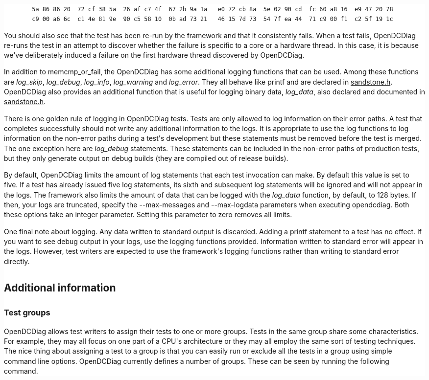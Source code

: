 ```
        5a 86 86 20  72 cf 38 5a  26 af c7 4f  67 2b 9a 1a   e0 72 cb 8a  5e 02 90 cd  fc 60 a8 16  e9 47 20 78
        c9 00 a6 6c  c1 4e 81 9e  90 c5 58 10  0b ad 73 21   46 15 7d 73  54 7f ea 44  71 c9 00 f1  c2 5f 19 1c
```

You should also see that the test has been re-run by the framework and that it
consistently fails. When a test fails, OpenDCDiag re-runs the test in an
attempt to discover whether the failure is specific to a core or a hardware
thread. In this case, it is because we've deliberately induced a failure on the
first hardware thread discovered by OpenDCDiag.

In addition to memcmp_or_fail, the OpenDCDiag has some additional logging
functions that can be used. Among these functions are *log_skip*, *log_debug*, *log_info*,
*log_warning* and *log_error*. They all behave like printf and are declared in
[sandstone.h](../framework/sandstone.h). OpenDCDiag also provides an additional
function that is useful for logging binary data, *log_data*, also declared and
documented in [sandstone.h](../framework/sandstone.h).

There is one golden rule of logging in OpenDCDiag tests. Tests are only allowed
to log information on their error paths.  A test that completes successfully
should not write any additional information to the logs. It is appropriate to
use the log functions to log information on the non-error paths during a test's
development but these statements must be removed before the test is merged. The
one exception here are *log_debug* statements. These statements can be included
in the non-error paths of production tests, but they only generate output on
debug builds (they are compiled out of release builds).

By default, OpenDCDiag limits the amount of log statements that each test
invocation can make. By default this value is set to five.  If a test has already
issued five log statements, its sixth and subsequent log statements will be ignored
and will not appear in the logs. The framework also limits the amount of data
that can be logged with the *log_data* function, by default, to 128 bytes.  If
then, your logs are truncated, specify the --max-messages and
--max-logdata parameters when executing opendcdiag. Both these options take an
integer parameter. Setting this parameter to zero removes all limits.

One final note about logging. Any data written to standard output is
discarded. Adding a printf statement to a test has no effect. If you
want to see debug output in your logs, use the logging functions provided.
Information written to standard error will appear in the logs.  However,
test writers are expected to use the framework's logging functions rather than
writing to standard error directly.

## Additional information

### Test groups

OpenDCDiag allows test writers to assign their tests to one or
more groups. Tests in the same group share some characteristics. For
example, they may all focus on one part of a CPU's architecture or
they may all employ the same sort of testing techniques. The nice
thing about assigning a test to a group is that you can easily run or
exclude all the tests in a group using simple command line options.
OpenDCDiag currently defines a number of groups. These can be seen by
running the following command.
